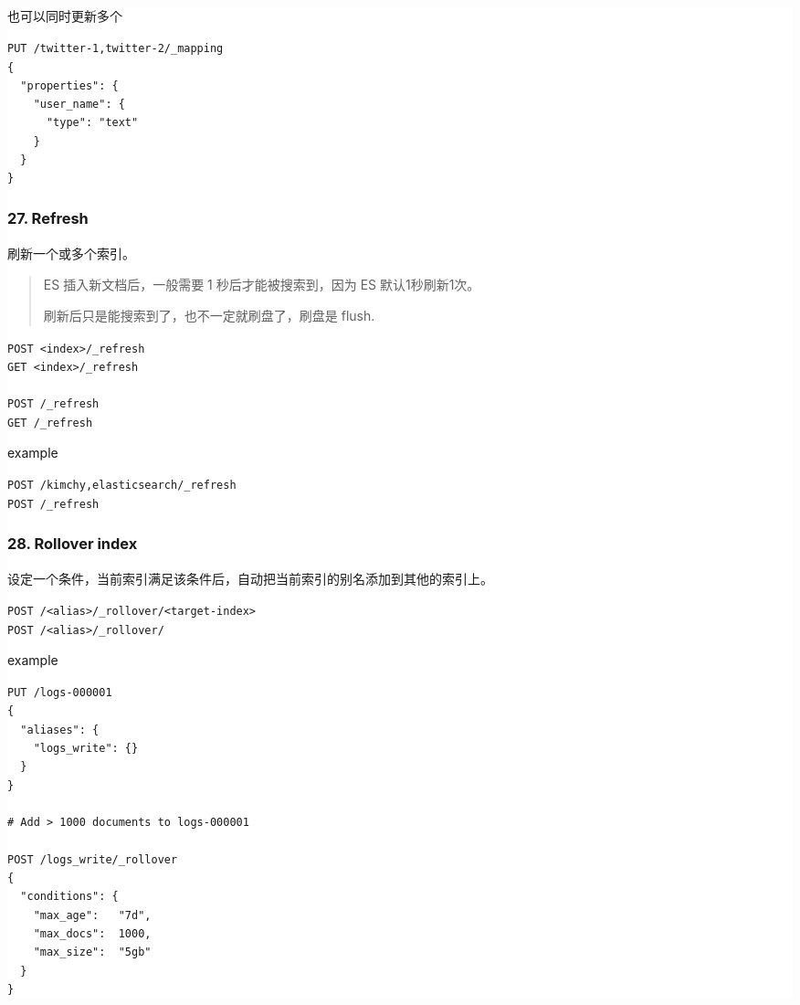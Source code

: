也可以同时更新多个

```shell
PUT /twitter-1,twitter-2/_mapping 
{
  "properties": {
    "user_name": {
      "type": "text"
    }
  }
}
```



### 27. Refresh

刷新一个或多个索引。

> ES 插入新文档后，一般需要 1 秒后才能被搜索到，因为 ES 默认1秒刷新1次。
>
> 刷新后只是能搜索到了，也不一定就刷盘了，刷盘是 flush.

```shell
POST <index>/_refresh
GET <index>/_refresh

POST /_refresh
GET /_refresh
```

example

```shell
POST /kimchy,elasticsearch/_refresh
POST /_refresh
```



### 28. Rollover index

设定一个条件，当前索引满足该条件后，自动把当前索引的别名添加到其他的索引上。

```shell
POST /<alias>/_rollover/<target-index>
POST /<alias>/_rollover/
```

example

```shell
PUT /logs-000001 
{
  "aliases": {
    "logs_write": {}
  }
}

# Add > 1000 documents to logs-000001

POST /logs_write/_rollover 
{
  "conditions": {
    "max_age":   "7d",
    "max_docs":  1000,
    "max_size":  "5gb"
  }
}
```
